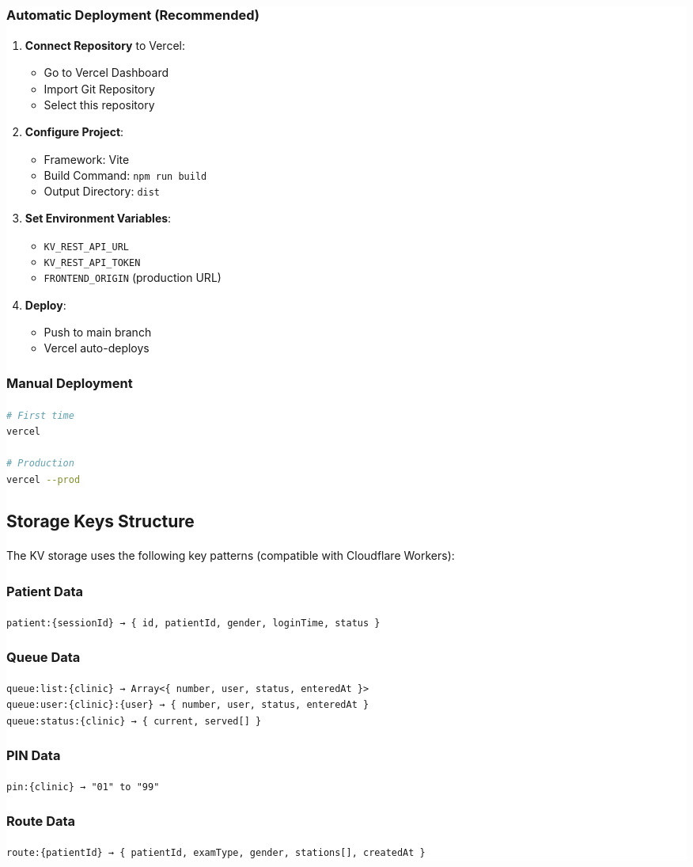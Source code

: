 ### Automatic Deployment (Recommended)

1. **Connect Repository** to Vercel:
   - Go to Vercel Dashboard
   - Import Git Repository
   - Select this repository

2. **Configure Project**:
   - Framework: Vite
   - Build Command: `npm run build`
   - Output Directory: `dist`

3. **Set Environment Variables**:
   - `KV_REST_API_URL`
   - `KV_REST_API_TOKEN`
   - `FRONTEND_ORIGIN` (production URL)

4. **Deploy**:
   - Push to main branch
   - Vercel auto-deploys

### Manual Deployment

```bash
# First time
vercel

# Production
vercel --prod
```

## Storage Keys Structure

The KV storage uses the following key patterns (compatible with Cloudflare Workers):

### Patient Data
```
patient:{sessionId} → { id, patientId, gender, loginTime, status }
```

### Queue Data
```
queue:list:{clinic} → Array<{ number, user, status, enteredAt }>
queue:user:{clinic}:{user} → { number, user, status, enteredAt }
queue:status:{clinic} → { current, served[] }
```

### PIN Data
```
pin:{clinic} → "01" to "99"
```

### Route Data
```
route:{patientId} → { patientId, examType, gender, stations[], createdAt }
```
